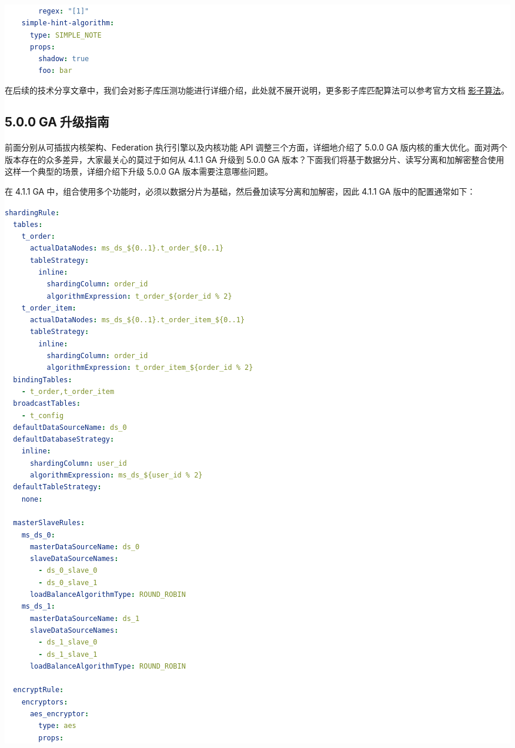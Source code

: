 ```YAML
        regex: "[1]"
    simple-hint-algorithm:
      type: SIMPLE_NOTE
      props:
        shadow: true
        foo: bar
```

在后续的技术分享文章中，我们会对影子库压测功能进行详细介绍，此处就不展开说明，更多影子库匹配算法可以参考官方文档 [影子算法](https://shardingsphere.apache.org/document/5.0.0/cn/user-manual/shardingsphere-jdbc/configuration/built-in-algorithm/shadow/)。

## 5.0.0 GA 升级指南

前面分别从可插拔内核架构、Federation 执行引擎以及内核功能 API 调整三个方面，详细地介绍了 5.0.0 GA 版内核的重大优化。面对两个版本存在的众多差异，大家最关心的莫过于如何从 4.1.1 GA 升级到 5.0.0 GA 版本？下面我们将基于数据分片、读写分离和加解密整合使用这样一个典型的场景，详细介绍下升级 5.0.0 GA 版本需要注意哪些问题。

在 4.1.1 GA 中，组合使用多个功能时，必须以数据分片为基础，然后叠加读写分离和加解密，因此 4.1.1 GA 版中的配置通常如下：

```YAML
shardingRule:
  tables:
    t_order:
      actualDataNodes: ms_ds_${0..1}.t_order_${0..1}
      tableStrategy:
        inline:
          shardingColumn: order_id
          algorithmExpression: t_order_${order_id % 2}
    t_order_item:
      actualDataNodes: ms_ds_${0..1}.t_order_item_${0..1}
      tableStrategy:
        inline:
          shardingColumn: order_id
          algorithmExpression: t_order_item_${order_id % 2}
  bindingTables:
    - t_order,t_order_item
  broadcastTables:
    - t_config
  defaultDataSourceName: ds_0
  defaultDatabaseStrategy:
    inline:
      shardingColumn: user_id
      algorithmExpression: ms_ds_${user_id % 2}
  defaultTableStrategy:
    none:
      
  masterSlaveRules:
    ms_ds_0:
      masterDataSourceName: ds_0
      slaveDataSourceNames:
        - ds_0_slave_0
        - ds_0_slave_1
      loadBalanceAlgorithmType: ROUND_ROBIN
    ms_ds_1:
      masterDataSourceName: ds_1
      slaveDataSourceNames:
        - ds_1_slave_0
        - ds_1_slave_1
      loadBalanceAlgorithmType: ROUND_ROBIN
      
  encryptRule:
    encryptors:
      aes_encryptor:
        type: aes
        props:
```